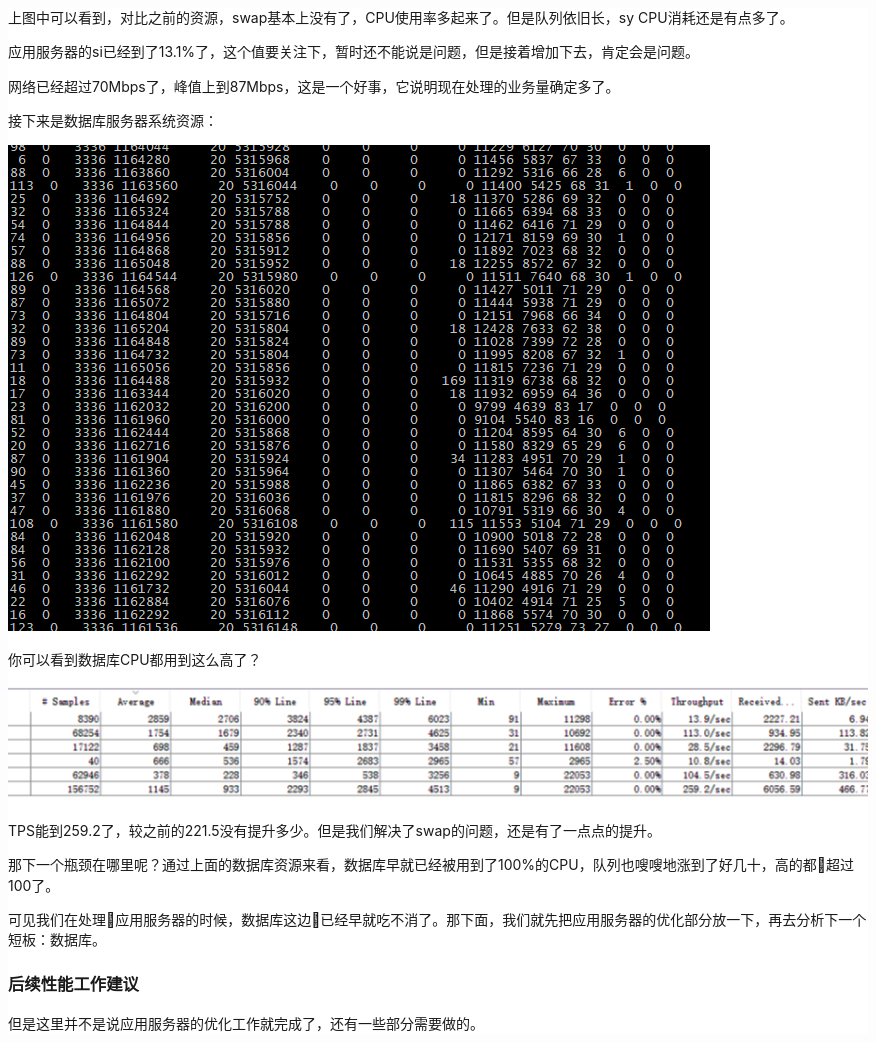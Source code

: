 上图中可以看到，对比之前的资源，swap基本上没有了，CPU使用率多起来了。但是队列依旧长，sy CPU消耗还是有点多了。

应用服务器的si已经到了13.1%了，这个值要关注下，暂时还不能说是问题，但是接着增加下去，肯定会是问题。

网络已经超过70Mbps了，峰值上到87Mbps，这是一个好事，它说明现在处理的业务量确定多了。

接下来是数据库服务器系统资源：

![](images/201745/851e322ad9561715a30fc1ce79052027.png)

你可以看到数据库CPU都用到这么高了？

![](images/201745/f36982dff7c811cbe9d5ca8d9cf0862b.png)

TPS能到259.2了，较之前的221.5没有提升多少。但是我们解决了swap的问题，还是有了一点点的提升。

那下一个瓶颈在哪里呢？通过上面的数据库资源来看，数据库早就已经被用到了100%的CPU，队列也嗖嗖地涨到了好几十，高的都超过100了。

可见我们在处理应用服务器的时候，数据库这边已经早就吃不消了。那下面，我们就先把应用服务器的优化部分放一下，再去分析下一个短板：数据库。

### 后续性能工作建议

但是这里并不是说应用服务器的优化工作就完成了，还有一些部分需要做的。
